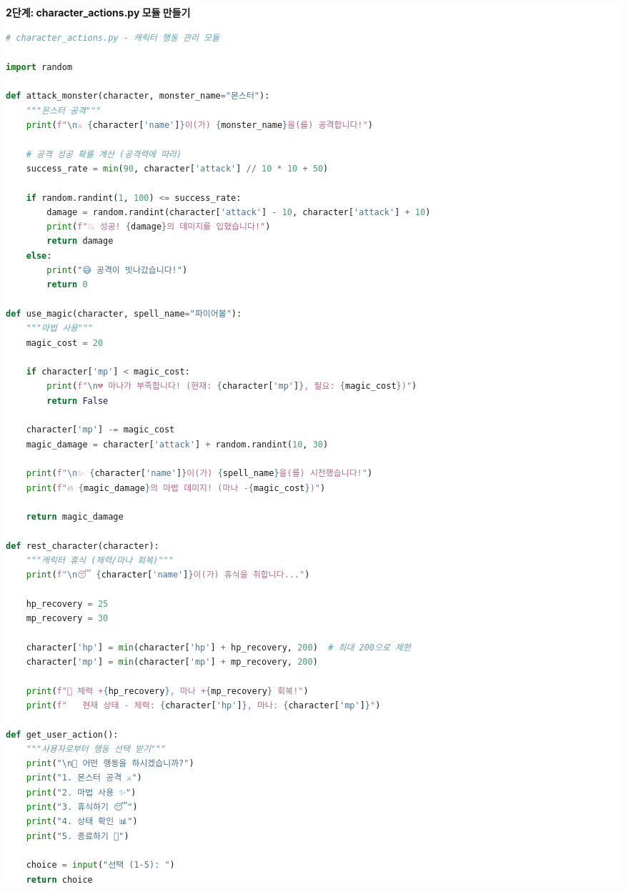 **2단계: character_actions.py 모듈 만들기**

```python
# character_actions.py - 캐릭터 행동 관리 모듈

import random

def attack_monster(character, monster_name="몬스터"):
    """몬스터 공격"""
    print(f"\n⚔️ {character['name']}이(가) {monster_name}을(를) 공격합니다!")
    
    # 공격 성공 확률 계산 (공격력에 따라)
    success_rate = min(90, character['attack'] // 10 * 10 + 50)
    
    if random.randint(1, 100) <= success_rate:
        damage = random.randint(character['attack'] - 10, character['attack'] + 10)
        print(f"💥 성공! {damage}의 데미지를 입혔습니다!")
        return damage
    else:
        print("😅 공격이 빗나갔습니다!")
        return 0

def use_magic(character, spell_name="파이어볼"):
    """마법 사용"""
    magic_cost = 20
    
    if character['mp'] < magic_cost:
        print(f"\n💔 마나가 부족합니다! (현재: {character['mp']}, 필요: {magic_cost})")
        return False
    
    character['mp'] -= magic_cost
    magic_damage = character['attack'] + random.randint(10, 30)
    
    print(f"\n✨ {character['name']}이(가) {spell_name}을(를) 시전했습니다!")
    print(f"🔥 {magic_damage}의 마법 데미지! (마나 -{magic_cost})")
    
    return magic_damage

def rest_character(character):
    """캐릭터 휴식 (체력/마나 회복)"""
    print(f"\n😴 {character['name']}이(가) 휴식을 취합니다...")
    
    hp_recovery = 25
    mp_recovery = 30
    
    character['hp'] = min(character['hp'] + hp_recovery, 200)  # 최대 200으로 제한
    character['mp'] = min(character['mp'] + mp_recovery, 200)
    
    print(f"💚 체력 +{hp_recovery}, 마나 +{mp_recovery} 회복!")
    print(f"   현재 상태 - 체력: {character['hp']}, 마나: {character['mp']}")

def get_user_action():
    """사용자로부터 행동 선택 받기"""
    print("\n🎯 어떤 행동을 하시겠습니까?")
    print("1. 몬스터 공격 ⚔️")
    print("2. 마법 사용 ✨")
    print("3. 휴식하기 😴")
    print("4. 상태 확인 📊")
    print("5. 종료하기 🚪")
    
    choice = input("선택 (1-5): ")
    return choice
```
